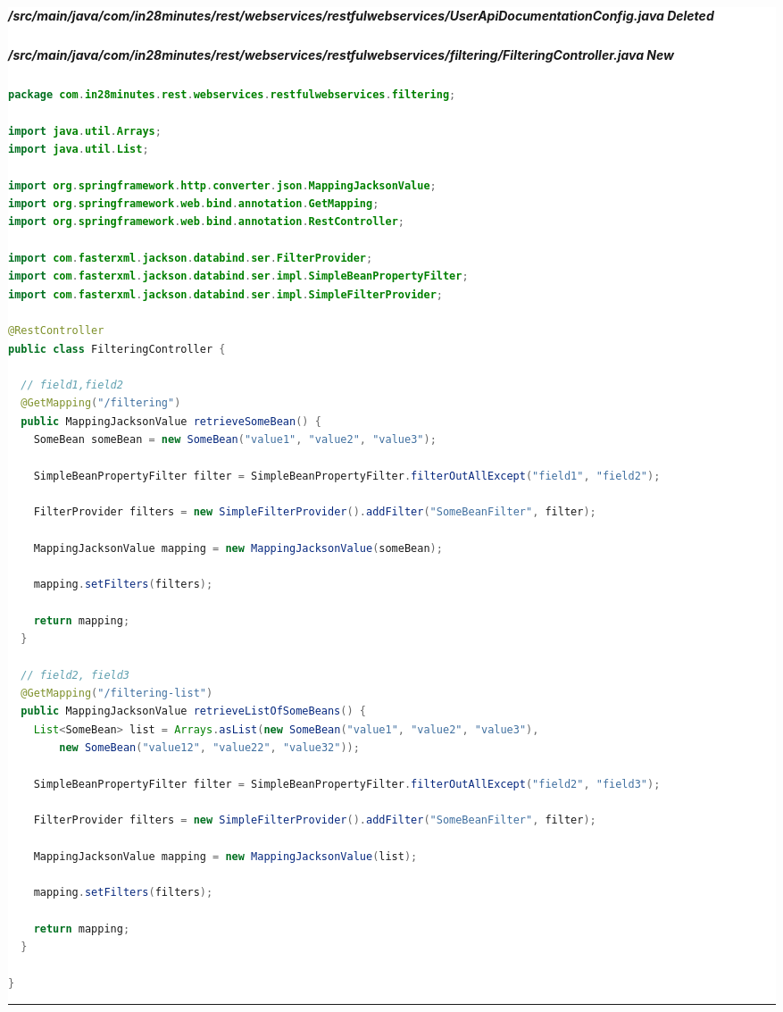 ##### /src/main/java/com/in28minutes/rest/webservices/restfulwebservices/UserApiDocumentationConfig.java Deleted

##### /src/main/java/com/in28minutes/rest/webservices/restfulwebservices/filtering/FilteringController.java New

```java
package com.in28minutes.rest.webservices.restfulwebservices.filtering;

import java.util.Arrays;
import java.util.List;

import org.springframework.http.converter.json.MappingJacksonValue;
import org.springframework.web.bind.annotation.GetMapping;
import org.springframework.web.bind.annotation.RestController;

import com.fasterxml.jackson.databind.ser.FilterProvider;
import com.fasterxml.jackson.databind.ser.impl.SimpleBeanPropertyFilter;
import com.fasterxml.jackson.databind.ser.impl.SimpleFilterProvider;

@RestController
public class FilteringController {

  // field1,field2
  @GetMapping("/filtering")
  public MappingJacksonValue retrieveSomeBean() {
    SomeBean someBean = new SomeBean("value1", "value2", "value3");

    SimpleBeanPropertyFilter filter = SimpleBeanPropertyFilter.filterOutAllExcept("field1", "field2");

    FilterProvider filters = new SimpleFilterProvider().addFilter("SomeBeanFilter", filter);

    MappingJacksonValue mapping = new MappingJacksonValue(someBean);

    mapping.setFilters(filters);

    return mapping;
  }

  // field2, field3
  @GetMapping("/filtering-list")
  public MappingJacksonValue retrieveListOfSomeBeans() {
    List<SomeBean> list = Arrays.asList(new SomeBean("value1", "value2", "value3"),
        new SomeBean("value12", "value22", "value32"));

    SimpleBeanPropertyFilter filter = SimpleBeanPropertyFilter.filterOutAllExcept("field2", "field3");

    FilterProvider filters = new SimpleFilterProvider().addFilter("SomeBeanFilter", filter);

    MappingJacksonValue mapping = new MappingJacksonValue(list);

    mapping.setFilters(filters);

    return mapping;
  }

}
```
---
